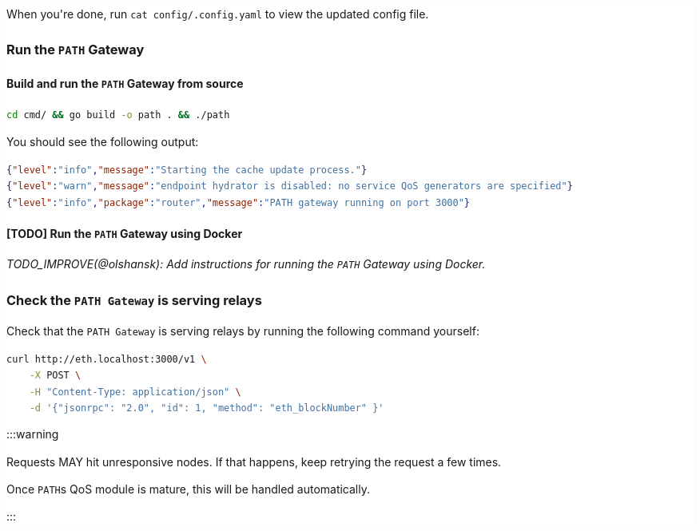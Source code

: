 When you're done, run `cat config/.config.yaml` to view the updated config file.

### Run the `PATH` Gateway

#### Build and run the `PATH` Gateway from source

```bash
cd cmd/ && go build -o path . && ./path
```

You should see the following output:

```json
{"level":"info","message":"Starting the cache update process."}
{"level":"warn","message":"endpoint hydrator is disabled: no service QoS generators are specified"}
{"level":"info","package":"router","message":"PATH gateway running on port 3000"}
```

#### [TODO] Run the `PATH` Gateway using Docker

_TODO_IMPROVE(@olshansk): Add instructions for running the `PATH` Gateway using Docker._

### Check the `PATH Gateway` is serving relays

Check that the `PATH Gateway` is serving relays by running the following command yourself:

```bash
curl http://eth.localhost:3000/v1 \
    -X POST \
    -H "Content-Type: application/json" \
    -d '{"jsonrpc": "2.0", "id": 1, "method": "eth_blockNumber" }'
```

:::warning

Requests MAY hit unresponsive nodes. If that happens, keep retrying the request a few times.

Once `PATH`s QoS module is mature, this will be handled automatically.

:::
